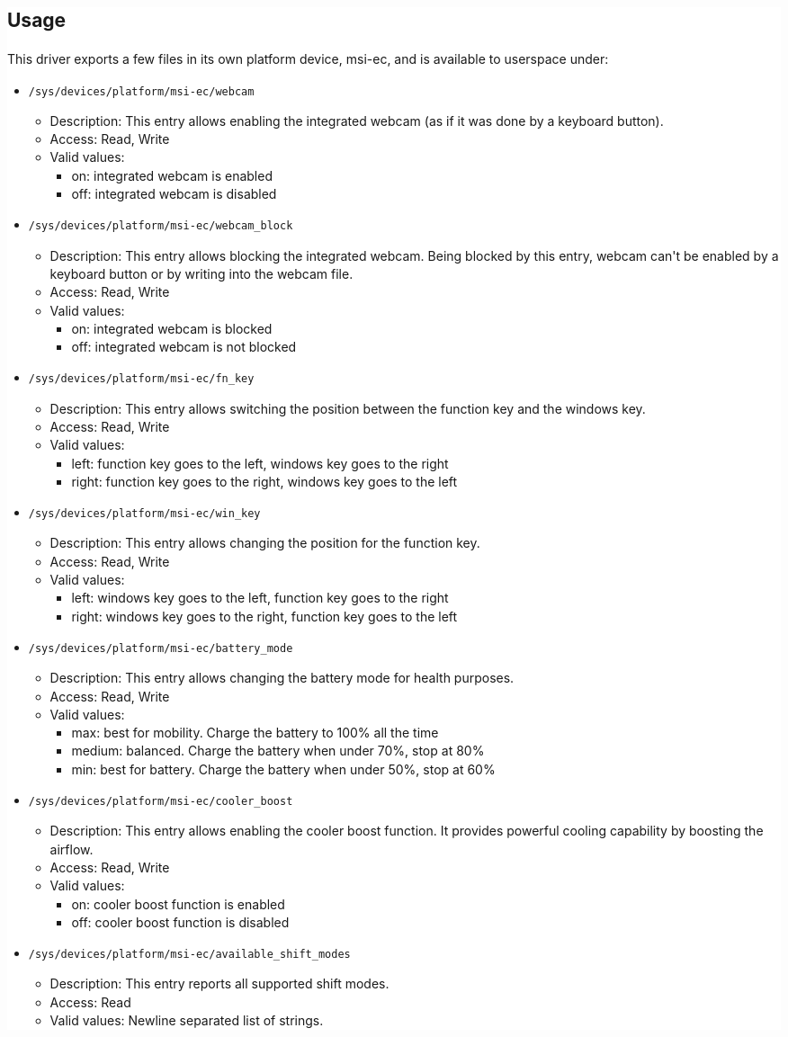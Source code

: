 
## Usage

This driver exports a few files in its own platform device, msi-ec, and is available to userspace under:

- `/sys/devices/platform/msi-ec/webcam`
  - Description: This entry allows enabling the integrated webcam (as if it was done by a keyboard button).
  - Access: Read, Write
  - Valid values:
    - on: integrated webcam is enabled
    - off: integrated webcam is disabled

- `/sys/devices/platform/msi-ec/webcam_block`
  - Description: This entry allows blocking the integrated webcam. Being blocked by this entry, webcam can't be enabled by a keyboard button or by writing into the webcam file.
  - Access: Read, Write
  - Valid values:
    - on: integrated webcam is blocked
    - off: integrated webcam is not blocked

- `/sys/devices/platform/msi-ec/fn_key`
  - Description: This entry allows switching the position between the function key and the windows key.
  - Access: Read, Write
  - Valid values:
    - left: function key goes to the left, windows key goes to the right
    - right: function key goes to the right, windows key goes to the left

- `/sys/devices/platform/msi-ec/win_key`
  - Description: This entry allows changing the position for the function key.
  - Access: Read, Write
  - Valid values:
    - left: windows key goes to the left, function key goes to the right
    - right: windows key goes to the right, function key goes to the left

- `/sys/devices/platform/msi-ec/battery_mode`
  - Description: This entry allows changing the battery mode for health purposes.
  - Access: Read, Write
  - Valid values:
    - max: best for mobility. Charge the battery to 100% all the time
    - medium: balanced. Charge the battery when under 70%, stop at 80%
    - min: best for battery. Charge the battery when under 50%, stop at 60%

- `/sys/devices/platform/msi-ec/cooler_boost`
  - Description: This entry allows enabling the cooler boost function. It provides powerful cooling capability by boosting the airflow.
  - Access: Read, Write
  - Valid values:
    - on: cooler boost function is enabled
    - off: cooler boost function is disabled

- `/sys/devices/platform/msi-ec/available_shift_modes`
  - Description: This entry reports all supported shift modes.
  - Access: Read
  - Valid values: Newline separated list of strings.
